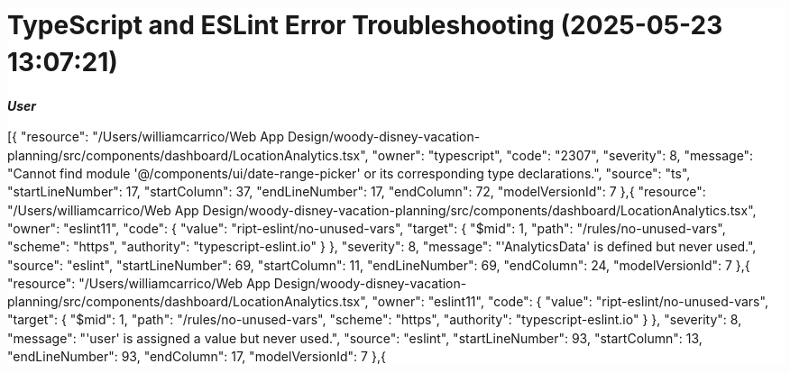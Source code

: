 

# TypeScript and ESLint Error Troubleshooting (2025-05-23 13:07:21)

_**User**_

[{
	"resource": "/Users/williamcarrico/Web App Design/woody-disney-vacation-planning/src/components/dashboard/LocationAnalytics.tsx",
	"owner": "typescript",
	"code": "2307",
	"severity": 8,
	"message": "Cannot find module '@/components/ui/date-range-picker' or its corresponding type declarations.",
	"source": "ts",
	"startLineNumber": 17,
	"startColumn": 37,
	"endLineNumber": 17,
	"endColumn": 72,
	"modelVersionId": 7
},{
	"resource": "/Users/williamcarrico/Web App Design/woody-disney-vacation-planning/src/components/dashboard/LocationAnalytics.tsx",
	"owner": "eslint11",
	"code": {
		"value": "ript-eslint/no-unused-vars",
		"target": {
			"$mid": 1,
			"path": "/rules/no-unused-vars",
			"scheme": "https",
			"authority": "typescript-eslint.io"
		}
	},
	"severity": 8,
	"message": "'AnalyticsData' is defined but never used.",
	"source": "eslint",
	"startLineNumber": 69,
	"startColumn": 11,
	"endLineNumber": 69,
	"endColumn": 24,
	"modelVersionId": 7
},{
	"resource": "/Users/williamcarrico/Web App Design/woody-disney-vacation-planning/src/components/dashboard/LocationAnalytics.tsx",
	"owner": "eslint11",
	"code": {
		"value": "ript-eslint/no-unused-vars",
		"target": {
			"$mid": 1,
			"path": "/rules/no-unused-vars",
			"scheme": "https",
			"authority": "typescript-eslint.io"
		}
	},
	"severity": 8,
	"message": "'user' is assigned a value but never used.",
	"source": "eslint",
	"startLineNumber": 93,
	"startColumn": 13,
	"endLineNumber": 93,
	"endColumn": 17,
	"modelVersionId": 7
},{